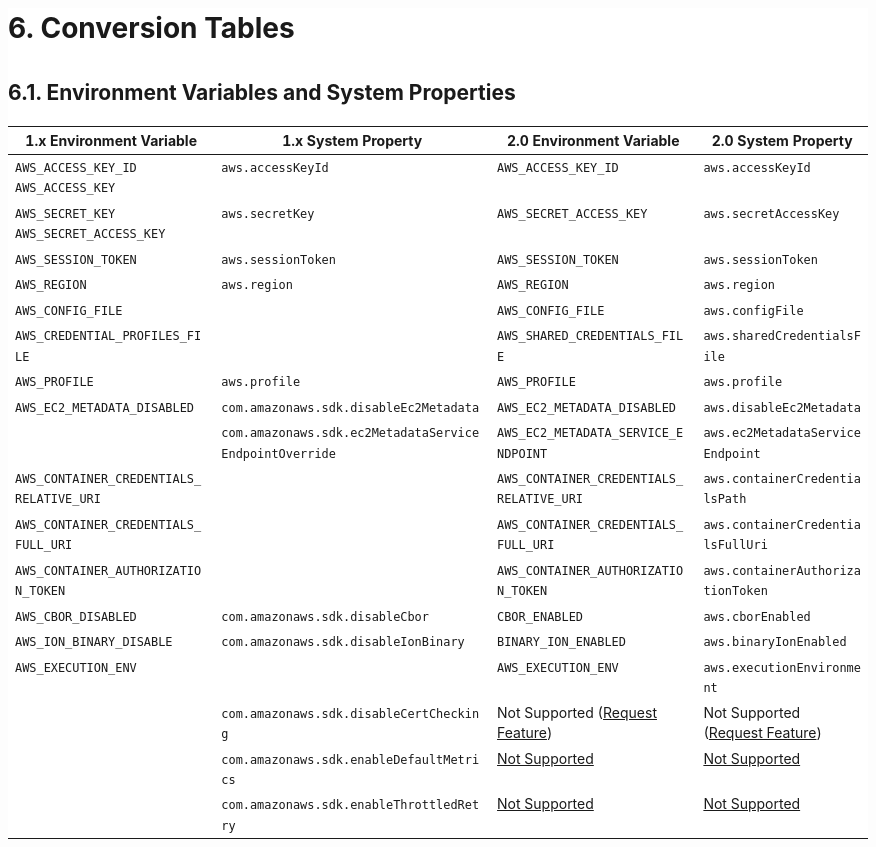 # 6. Conversion Tables

## 6.1. Environment Variables and System Properties

| 1.x Environment Variable                      | 1.x System Property                                      | 2.0 Environment Variable                                                             | 2.0 System Property                                                                  |
|-----------------------------------------------|----------------------------------------------------------|--------------------------------------------------------------------------------------|--------------------------------------------------------------------------------------|
| `AWS_ACCESS_KEY_ID`<br />`AWS_ACCESS_KEY`     | `aws.accessKeyId`                                        | `AWS_ACCESS_KEY_ID`                                                                  | `aws.accessKeyId`                                                                    |
| `AWS_SECRET_KEY`<br />`AWS_SECRET_ACCESS_KEY` | `aws.secretKey`                                          | `AWS_SECRET_ACCESS_KEY`                                                              | `aws.secretAccessKey`                                                                |
| `AWS_SESSION_TOKEN`                           | `aws.sessionToken`                                       | `AWS_SESSION_TOKEN`                                                                  | `aws.sessionToken`                                                                   |
| `AWS_REGION`                                  | `aws.region`                                             | `AWS_REGION`                                                                         | `aws.region`                                                                         |
| `AWS_CONFIG_FILE`                             |                                                          | `AWS_CONFIG_FILE`                                                                    | `aws.configFile`                                                                     |
| `AWS_CREDENTIAL_PROFILES_FILE`                |                                                          | `AWS_SHARED_CREDENTIALS_FILE`                                                        | `aws.sharedCredentialsFile`                                                          |
| `AWS_PROFILE`                                 | `aws.profile`                                            | `AWS_PROFILE`                                                                        | `aws.profile`                                                                        |
| `AWS_EC2_METADATA_DISABLED`                   | `com.amazonaws.sdk.disableEc2Metadata`                   | `AWS_EC2_METADATA_DISABLED`                                                          | `aws.disableEc2Metadata`                                                             |
|                                               | `com.amazonaws.sdk.ec2MetadataServiceEndpointOverride`   | `AWS_EC2_METADATA_SERVICE_ENDPOINT`                                                  | `aws.ec2MetadataServiceEndpoint`                                                     |
| `AWS_CONTAINER_CREDENTIALS_RELATIVE_URI`      |                                                          | `AWS_CONTAINER_CREDENTIALS_RELATIVE_URI`                                             | `aws.containerCredentialsPath`                                                       |
| `AWS_CONTAINER_CREDENTIALS_FULL_URI`          |                                                          | `AWS_CONTAINER_CREDENTIALS_FULL_URI`                                                 | `aws.containerCredentialsFullUri`                                                    |
| `AWS_CONTAINER_AUTHORIZATION_TOKEN`           |                                                          | `AWS_CONTAINER_AUTHORIZATION_TOKEN`                                                  | `aws.containerAuthorizationToken`                                                    |
| `AWS_CBOR_DISABLED`                           | `com.amazonaws.sdk.disableCbor`                          | `CBOR_ENABLED`                                                                       | `aws.cborEnabled`                                                                    |
| `AWS_ION_BINARY_DISABLE`                      | `com.amazonaws.sdk.disableIonBinary`                     | `BINARY_ION_ENABLED`                                                                 | `aws.binaryIonEnabled`                                                               |
| `AWS_EXECUTION_ENV`                           |                                                          | `AWS_EXECUTION_ENV`                                                                  | `aws.executionEnvironment`                                                           |
|                                               | `com.amazonaws.sdk.disableCertChecking`                  | Not Supported ([Request Feature](https://github.com/aws/aws-sdk-java-v2/issues/new)) | Not Supported ([Request Feature](https://github.com/aws/aws-sdk-java-v2/issues/new)) |
|                                               | `com.amazonaws.sdk.enableDefaultMetrics`                 | [Not Supported](https://github.com/aws/aws-sdk-java-v2/issues/23)                    | [Not Supported](https://github.com/aws/aws-sdk-java-v2/issues/23)                    |
|                                               | `com.amazonaws.sdk.enableThrottledRetry`                 | [Not Supported](https://github.com/aws/aws-sdk-java-v2/issues/645)                   | [Not Supported](https://github.com/aws/aws-sdk-java-v2/issues/645)                   |